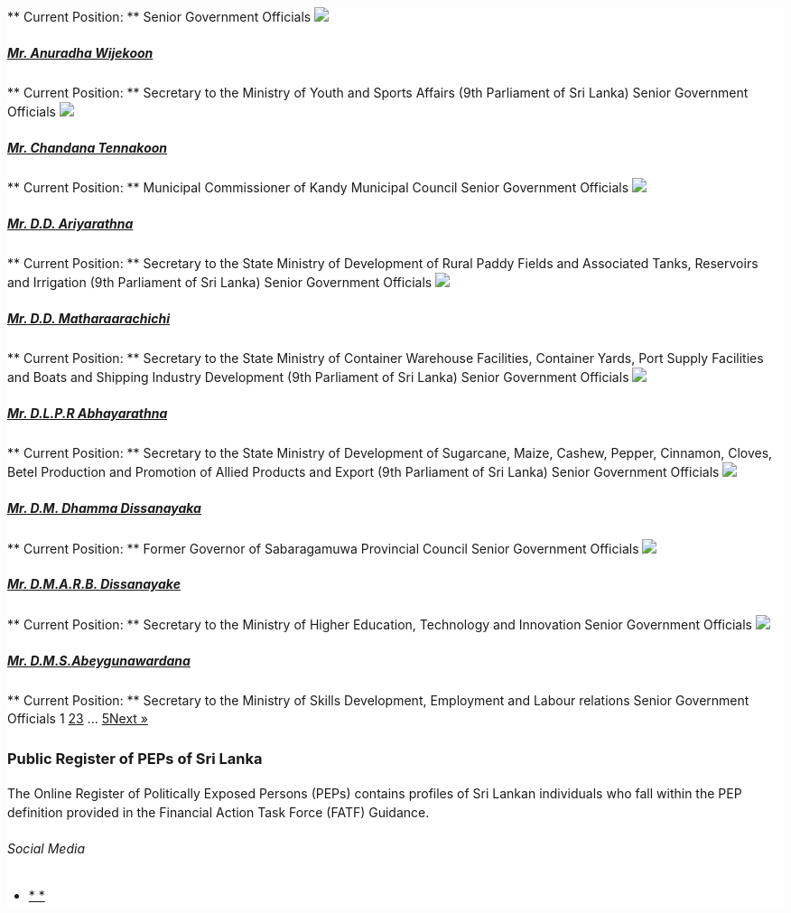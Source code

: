 ** Current Position: **   Senior Government Officials
[![](https://www.peps.lk/wp-content/themes/pepold/img/profile-pic-default.jpg)](https://www.peps.lk/mr-anuradha-wijekoon/)
#####  [Mr. Anuradha Wijekoon](https://www.peps.lk/mr-anuradha-wijekoon/)
** Current Position: ** Secretary to the Ministry of Youth and Sports Affairs  (9th Parliament of Sri Lanka)     Senior Government Officials
[![](https://www.peps.lk/wp-content/themes/pepold/img/profile-pic-default.jpg)](https://www.peps.lk/mr-chandana-tennakoon/)
#####  [Mr. Chandana Tennakoon](https://www.peps.lk/mr-chandana-tennakoon/)
** Current Position: ** Municipal Commissioner of Kandy Municipal Council    Senior Government Officials
[![](https://www.peps.lk/wp-content/themes/pepold/img/profile-pic-default.jpg)](https://www.peps.lk/mr-d-d-ariyarathna/)
#####  [Mr. D.D. Ariyarathna](https://www.peps.lk/mr-d-d-ariyarathna/)
** Current Position: ** Secretary to the State Ministry of  Development of Rural Paddy Fields and Associated Tanks, Reservoirs and Irrigation (9th Parliament of Sri Lanka)     Senior Government Officials
[![](https://www.peps.lk/wp-content/themes/pepold/img/profile-pic-default.jpg)](https://www.peps.lk/mr-d-d-matharaarachichi/)
#####  [Mr. D.D. Matharaarachichi](https://www.peps.lk/mr-d-d-matharaarachichi/)
** Current Position: ** Secretary to the State Ministry of  Container Warehouse Facilities, Container Yards, Port Supply Facilities and Boats and Shipping Industry Development (9th Parliament of Sri Lanka)     Senior Government Officials
[![](https://www.peps.lk/wp-content/themes/pepold/img/profile-pic-default.jpg)](https://www.peps.lk/mr-d-l-p-r-abhayarathna/)
#####  [Mr. D.L.P.R Abhayarathna](https://www.peps.lk/mr-d-l-p-r-abhayarathna/)
** Current Position: ** Secretary to the State Ministry of Development of Sugarcane, Maize, Cashew, Pepper, Cinnamon, Cloves, Betel Production and Promotion of Allied Products and Export (9th Parliament of Sri Lanka)     Senior Government Officials
[![](https://www.peps.lk/wp-content/themes/pepold/img/profile-pic-default.jpg)](https://www.peps.lk/mr-d-m-dhamma-dissanayaka/)
#####  [Mr. D.M. Dhamma Dissanayaka](https://www.peps.lk/mr-d-m-dhamma-dissanayaka/)
** Current Position: ** Former Governor of Sabaragamuwa Provincial Council    Senior Government Officials
[![](https://www.peps.lk/wp-content/themes/pepold/img/profile-pic-default.jpg)](https://www.peps.lk/mr-d-m-a-r-b-dissanayake/)
#####  [Mr. D.M.A.R.B. Dissanayake](https://www.peps.lk/mr-d-m-a-r-b-dissanayake/)
** Current Position: ** Secretary to the Ministry of Higher Education, Technology and Innovation    Senior Government Officials
[![](https://www.peps.lk/wp-content/themes/pepold/img/profile-pic-default.jpg)](https://www.peps.lk/mr-d-m-s-abayagunawardana/)
#####  [Mr. D.M.S.Abeygunawardana](https://www.peps.lk/mr-d-m-s-abayagunawardana/)
** Current Position: ** Secretary to the Ministry of Skills Development, Employment and Labour relations     Senior Government Officials
1  [2](https://www.peps.lk/pep_type/senior-government-officials/page/2/)[3](https://www.peps.lk/pep_type/senior-government-officials/page/3/)  …  [5](https://www.peps.lk/pep_type/senior-government-officials/page/5/)[Next »](https://www.peps.lk/pep_type/senior-government-officials/page/2/)
###  Public Register of PEPs of Sri Lanka
The Online Register of Politically Exposed Persons (PEPs) contains profiles of Sri Lankan individuals who fall within the PEP definition provided in the Financial Action Task Force (FATF) Guidance.
######  Social Media
*  [* *](https://www.facebook.com/tisrilanka)